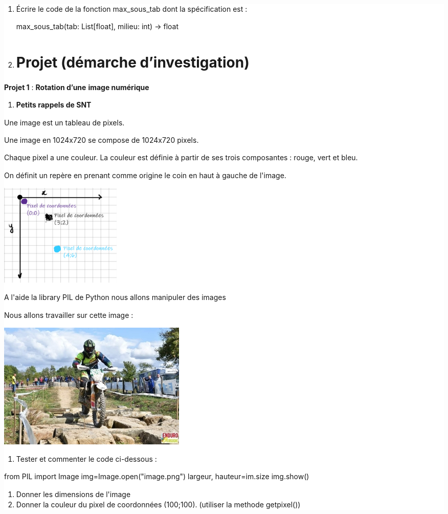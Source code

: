 1. Écrire le code de la fonction max\_sous\_tab dont la spécification est :

   max\_sous\_tab(tab: List[float], milieu: int) -> float
1. # <a name="_toc144400478"></a>**Projet (démarche d’investigation)**
**Projet 1** : **Rotation d’une** **image numérique**

1. **Petits rappels de SNT**

Une image est un tableau de pixels.

Une image en 1024x720 se compose de 1024x720 pixels.

Chaque pixel a une couleur. La couleur est définie à partir de ses trois composantes : rouge, vert et bleu.

On définit un repère en prenant comme origine le coin en haut à gauche de l'image.

![](Aspose.Words.3029dfa0-340c-45c6-b18b-22f9c5195fb6.032.png)

A l'aide la library PIL de Python nous allons manipuler des images 

Nous allons travailler sur cette image :

![la photo du prof](Aspose.Words.3029dfa0-340c-45c6-b18b-22f9c5195fb6.033.jpeg)

1. Tester et commenter le code ci-dessous :

from PIL import Image
img=Image.open("image.png")
largeur, hauteur=im.size
img.show()

1. Donner les dimensions de l'image
1. Donner la couleur du pixel de coordonnées (100;100). (utiliser la methode getpixel())

